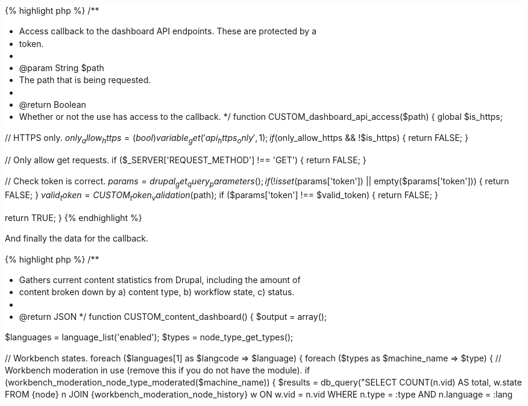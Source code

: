 
{% highlight php %}
/**
 * Access callback to the dashboard API endpoints. These are protected by a
 * token.
 *
 * @param String $path
 *   The path that is being requested.
 *
 * @return Boolean
 *   Whether or not the use has access to the callback.
 */
function CUSTOM_dashboard_api_access($path) {
  global $is_https;

  // HTTPS only.
  $only_allow_https = (bool) variable_get('api_https_only', 1);
  if ($only_allow_https && !$is_https) {
    return FALSE;
  }

  // Only allow get requests.
  if ($_SERVER['REQUEST_METHOD'] !== 'GET') {
    return FALSE;
  }

  // Check token is correct.
  $params = drupal_get_query_parameters();
  if (!isset($params['token']) || empty($params['token'])) {
    return FALSE;
  }
  $valid_token = CUSTOM_token_validation($path);
  if ($params['token'] !== $valid_token) {
    return FALSE;
  }

  return TRUE;
}
{% endhighlight %}


And finally the data for the callback.


{% highlight php %}
/**
 * Gathers current content statistics from Drupal, including the amount of
 * content broken down by a) content type, b) workflow state, c) status.
 *
 * @return JSON
 */
function CUSTOM_content_dashboard() {
  $output = array();

  $languages = language_list('enabled');
  $types = node_type_get_types();

  // Workbench states.
  foreach ($languages[1] as $langcode => $language) {
    foreach ($types as $machine_name => $type) {
      // Workbench moderation in use (remove this if you do not have the module).
      if (workbench_moderation_node_type_moderated($machine_name)) {
        $results = db_query("SELECT COUNT(n.vid) AS total, w.state
                             FROM {node} n
                             JOIN {workbench_moderation_node_history} w
                               ON w.vid = n.vid
                             WHERE n.type = :type
                               AND n.language = :lang